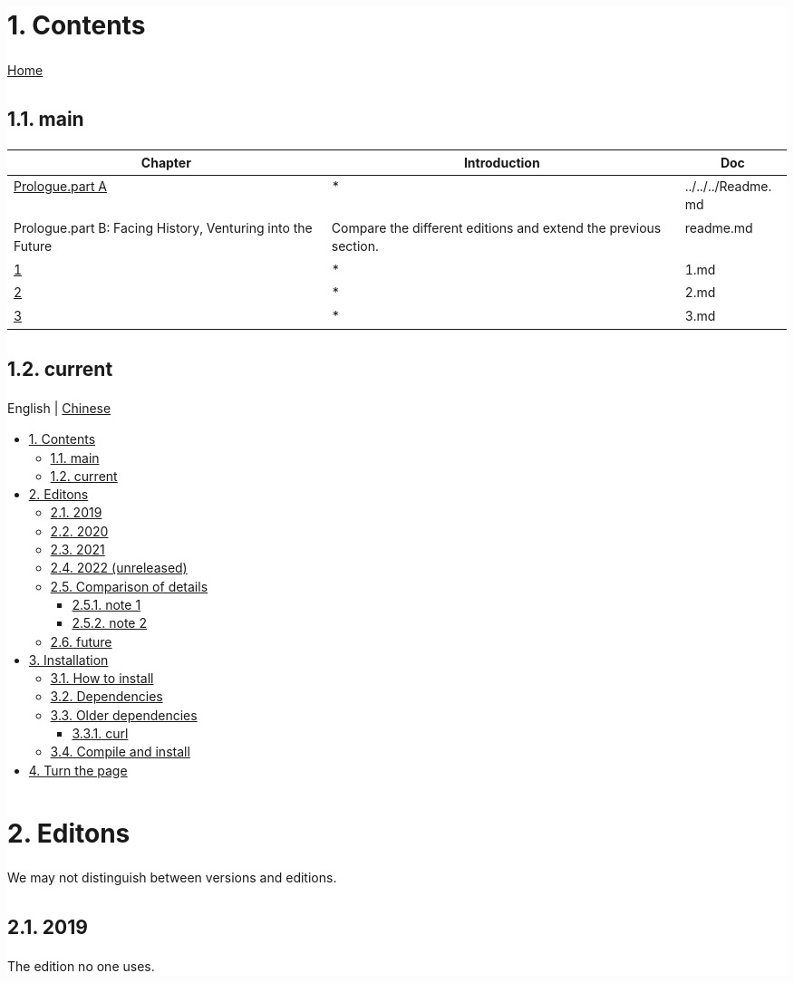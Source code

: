 # 1. Contents

[Home](../../../Readme.md)

## 1.1. main

| Chapter                                                    | Introduction                                                    | Doc                |
| ---------------------------------------------------------- | --------------------------------------------------------------- | ------------------ |
| [Prologue.part A](../../../Readme.md)                      | \*                                                              | ../../../Readme.md |
| Prologue.part B: Facing History, Venturing into the Future | Compare the different editions and extend the previous section. | readme.md          |
| [1](./1.md)                                                | \*                                                              | 1.md               |
| [2](./2.md)                                                | \*                                                              | 2.md               |
| [3](./3.md)                                                | \*                                                              | 3.md               |

## 1.2. current

English | [Chinese](../zh/readme.md)

- [1. Contents](#1-contents)
  - [1.1. main](#11-main)
  - [1.2. current](#12-current)
- [2. Editons](#2-editons)
  - [2.1. 2019](#21-2019)
  - [2.2. 2020](#22-2020)
  - [2.3. 2021](#23-2021)
  - [2.4. 2022 (unreleased)](#24-2022-unreleased)
  - [2.5. Comparison of details](#25-comparison-of-details)
    - [2.5.1. note 1](#251-note-1)
    - [2.5.2. note 2](#252-note-2)
  - [2.6. future](#26-future)
- [3. Installation](#3-installation)
  - [3.1. How to install](#31-how-to-install)
  - [3.2. Dependencies](#32-dependencies)
  - [3.3. Older dependencies](#33-older-dependencies)
    - [3.3.1. curl](#331-curl)
  - [3.4. Compile and install](#34-compile-and-install)
- [4. Turn the page](#4-turn-the-page)

# 2. Editons

We may not distinguish between versions and editions.

## 2.1. 2019

The edition no one uses.
